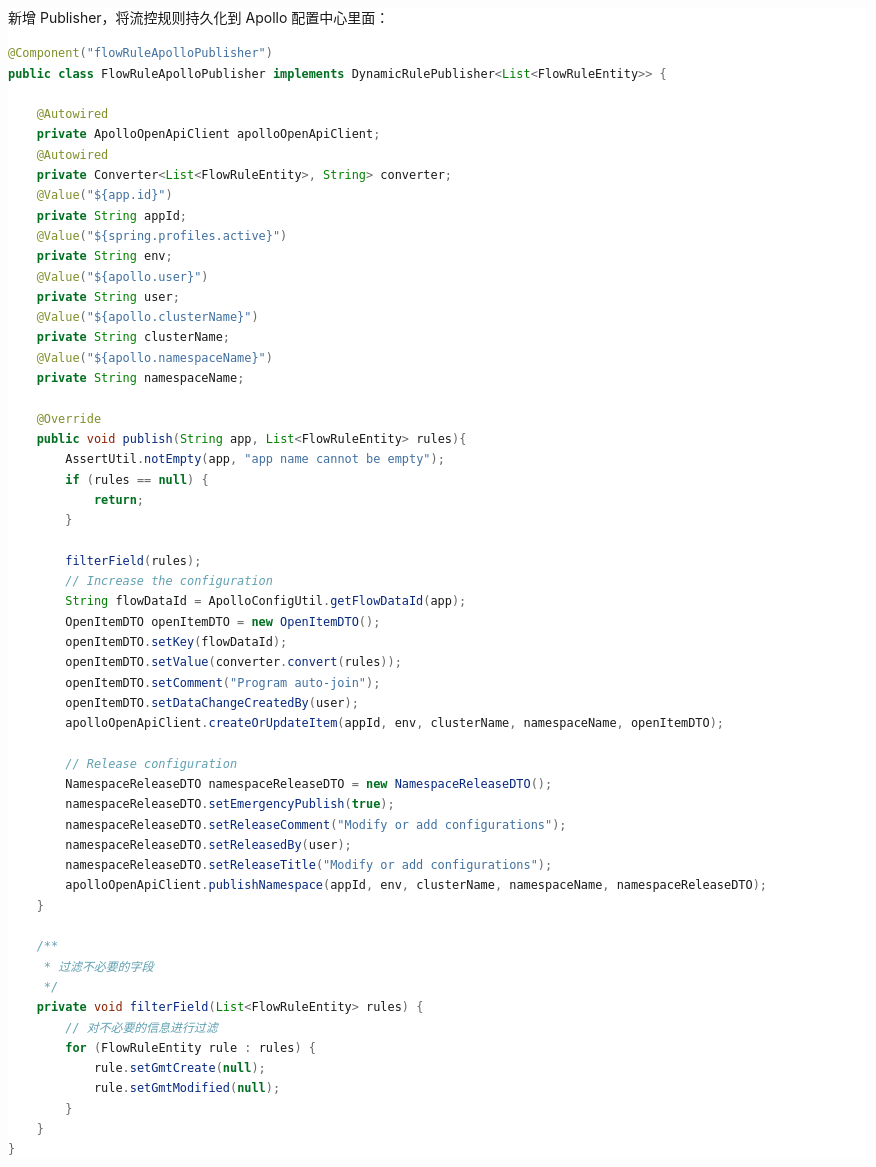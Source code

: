 新增 Publisher，将流控规则持久化到 Apollo 配置中心里面：
```java
@Component("flowRuleApolloPublisher")
public class FlowRuleApolloPublisher implements DynamicRulePublisher<List<FlowRuleEntity>> {
 
    @Autowired
    private ApolloOpenApiClient apolloOpenApiClient;
    @Autowired
    private Converter<List<FlowRuleEntity>, String> converter;
    @Value("${app.id}")
    private String appId;
    @Value("${spring.profiles.active}")
    private String env;
    @Value("${apollo.user}")
    private String user;
    @Value("${apollo.clusterName}")
    private String clusterName;
    @Value("${apollo.namespaceName}")
    private String namespaceName;
 
    @Override
    public void publish(String app, List<FlowRuleEntity> rules){
        AssertUtil.notEmpty(app, "app name cannot be empty");
        if (rules == null) {
            return;
        }
 
        filterField(rules);
        // Increase the configuration
        String flowDataId = ApolloConfigUtil.getFlowDataId(app);
        OpenItemDTO openItemDTO = new OpenItemDTO();
        openItemDTO.setKey(flowDataId);
        openItemDTO.setValue(converter.convert(rules));
        openItemDTO.setComment("Program auto-join");
        openItemDTO.setDataChangeCreatedBy(user);
        apolloOpenApiClient.createOrUpdateItem(appId, env, clusterName, namespaceName, openItemDTO);
 
        // Release configuration
        NamespaceReleaseDTO namespaceReleaseDTO = new NamespaceReleaseDTO();
        namespaceReleaseDTO.setEmergencyPublish(true);
        namespaceReleaseDTO.setReleaseComment("Modify or add configurations");
        namespaceReleaseDTO.setReleasedBy(user);
        namespaceReleaseDTO.setReleaseTitle("Modify or add configurations");
        apolloOpenApiClient.publishNamespace(appId, env, clusterName, namespaceName, namespaceReleaseDTO);
    }
 
    /**
     * 过滤不必要的字段
     */
    private void filterField(List<FlowRuleEntity> rules) {
        // 对不必要的信息进行过滤
        for (FlowRuleEntity rule : rules) {
            rule.setGmtCreate(null);
            rule.setGmtModified(null);
        }
    }
}
```
